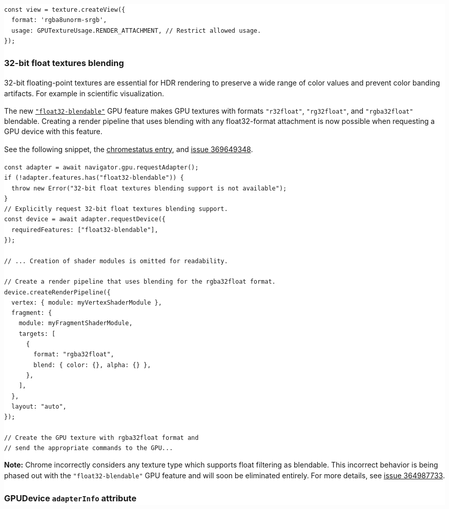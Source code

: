     const view = texture.createView({
      format: 'rgba8unorm-srgb',
      usage: GPUTextureUsage.RENDER_ATTACHMENT, // Restrict allowed usage.
    });
    

### 32-bit float textures blending

32-bit floating-point textures are essential for HDR rendering to preserve a wide range of color values and prevent color banding artifacts. For example in scientific visualization.

The new [`"float32-blendable"`](https://gpuweb.github.io/gpuweb/#float32-blendable) GPU feature makes GPU textures with formats `"r32float"`, `"rg32float"`, and `"rgba32float"` blendable. Creating a render pipeline that uses blending with any float32-format attachment is now possible when requesting a GPU device with this feature.

See the following snippet, the [chromestatus entry](https://chromestatus.com/feature/5173655901044736), and [issue 369649348](https://issues.chromium.org/issues/369649348).
    
    
    const adapter = await navigator.gpu.requestAdapter();
    if (!adapter.features.has("float32-blendable")) {
      throw new Error("32-bit float textures blending support is not available");
    }
    // Explicitly request 32-bit float textures blending support.
    const device = await adapter.requestDevice({
      requiredFeatures: ["float32-blendable"],
    });
    
    // ... Creation of shader modules is omitted for readability.
    
    // Create a render pipeline that uses blending for the rgba32float format.
    device.createRenderPipeline({
      vertex: { module: myVertexShaderModule },
      fragment: {
        module: myFragmentShaderModule,
        targets: [
          {
            format: "rgba32float",
            blend: { color: {}, alpha: {} },
          },
        ],
      },
      layout: "auto",
    });
    
    // Create the GPU texture with rgba32float format and
    // send the appropriate commands to the GPU...
    

**Note:** Chrome incorrectly considers any texture type which supports float filtering as blendable. This incorrect behavior is being phased out with the `"float32-blendable"` GPU feature and will soon be eliminated entirely. For more details, see [issue 364987733](https://issues.chromium.org/issues/364987733).

### GPUDevice `adapterInfo` attribute
